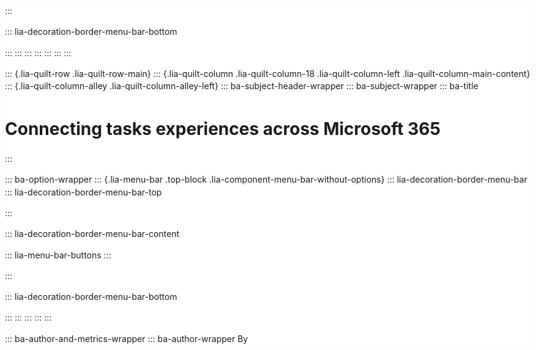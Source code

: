 </div>
:::

::: lia-decoration-border-menu-bar-bottom
<div>

</div>
:::
:::
:::
:::
:::
:::
:::

::: {.lia-quilt-row .lia-quilt-row-main}
::: {.lia-quilt-column .lia-quilt-column-18 .lia-quilt-column-left .lia-quilt-column-main-content}
::: {.lia-quilt-column-alley .lia-quilt-column-alley-left}
::: ba-subject-header-wrapper
::: ba-subject-wrapper
::: ba-title
# Connecting tasks experiences across Microsoft 365
:::

::: ba-option-wrapper
::: {.lia-menu-bar .top-block .lia-component-menu-bar-without-options}
::: lia-decoration-border-menu-bar
::: lia-decoration-border-menu-bar-top
<div>

</div>
:::

::: lia-decoration-border-menu-bar-content
<div>

::: lia-menu-bar-buttons
:::

</div>
:::

::: lia-decoration-border-menu-bar-bottom
<div>

</div>
:::
:::
:::
:::
:::

::: ba-author-and-metrics-wrapper
::: ba-author-wrapper
By
